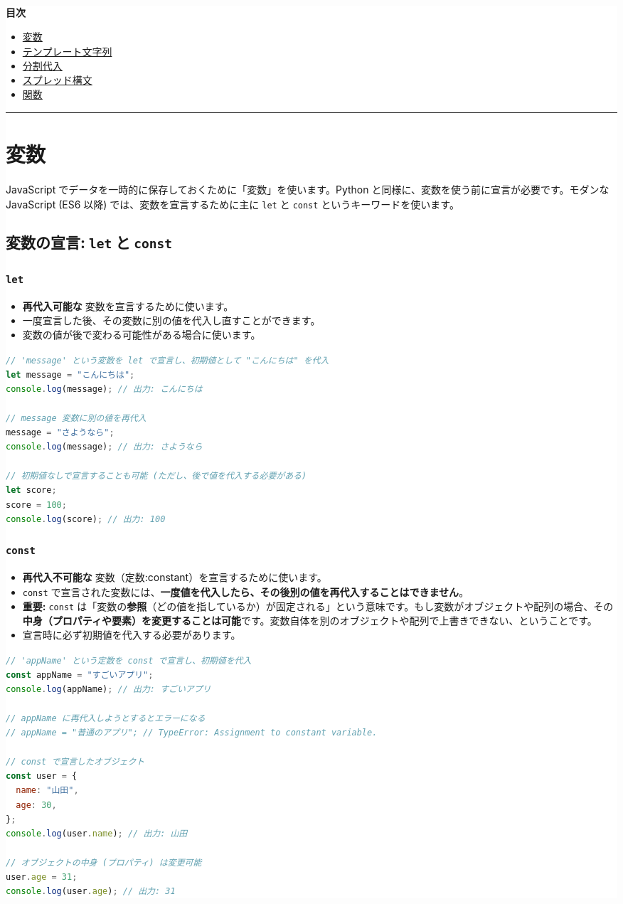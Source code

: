 **目次**

- [変数](#変数)
- [テンプレート文字列](#テンプレート文字列)
- [分割代入](#分割代入)
- [スプレッド構文](#スプレッド構文)
- [関数](#関数)

---

# 変数

JavaScript でデータを一時的に保存しておくために「変数」を使います。Python と同様に、変数を使う前に宣言が必要です。モダンな JavaScript (ES6 以降) では、変数を宣言するために主に `let` と `const` というキーワードを使います。

## 変数の宣言: `let` と `const`

### `let`

- **再代入可能な** 変数を宣言するために使います。
- 一度宣言した後、その変数に別の値を代入し直すことができます。
- 変数の値が後で変わる可能性がある場合に使います。

```javascript
// 'message' という変数を let で宣言し、初期値として "こんにちは" を代入
let message = "こんにちは";
console.log(message); // 出力: こんにちは

// message 変数に別の値を再代入
message = "さようなら";
console.log(message); // 出力: さようなら

// 初期値なしで宣言することも可能 (ただし、後で値を代入する必要がある)
let score;
score = 100;
console.log(score); // 出力: 100
```

### `const`

- **再代入不可能な** 変数（定数:constant）を宣言するために使います。
- `const` で宣言された変数には、**一度値を代入したら、その後別の値を再代入することはできません**。
- **重要:** `const` は「変数の**参照**（どの値を指しているか）が固定される」という意味です。もし変数がオブジェクトや配列の場合、その**中身（プロパティや要素）を変更することは可能**です。変数自体を別のオブジェクトや配列で上書きできない、ということです。
- 宣言時に必ず初期値を代入する必要があります。

```javascript
// 'appName' という定数を const で宣言し、初期値を代入
const appName = "すごいアプリ";
console.log(appName); // 出力: すごいアプリ

// appName に再代入しようとするとエラーになる
// appName = "普通のアプリ"; // TypeError: Assignment to constant variable.

// const で宣言したオブジェクト
const user = {
  name: "山田",
  age: 30,
};
console.log(user.name); // 出力: 山田

// オブジェクトの中身 (プロパティ) は変更可能
user.age = 31;
console.log(user.age); // 出力: 31

```